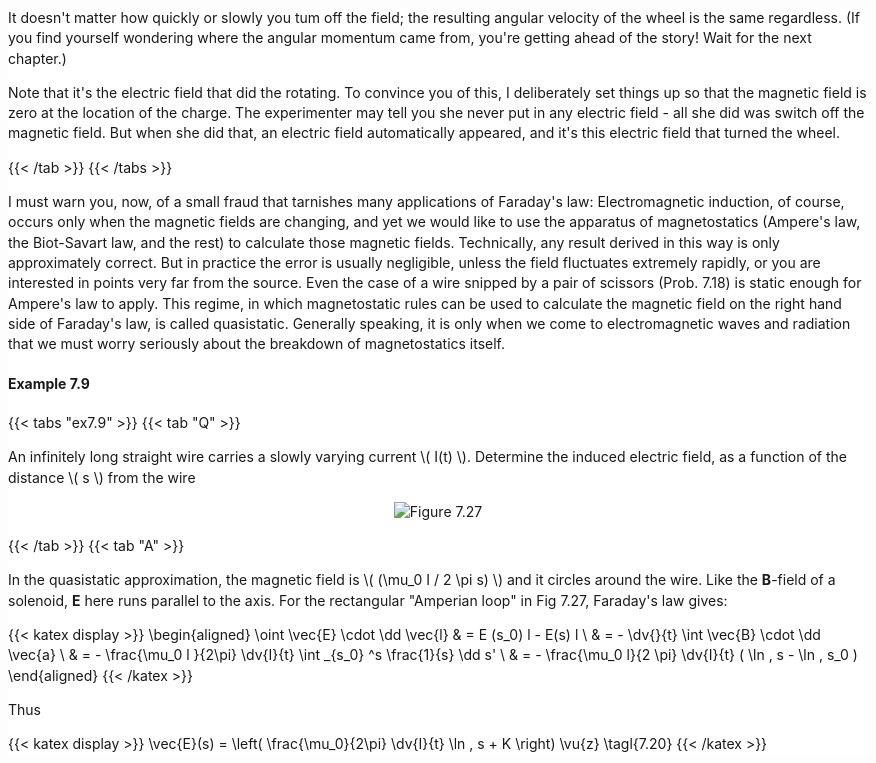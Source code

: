 It doesn't matter how quickly or slowly you tum off the field; the resulting angular velocity of the wheel is the same regardless. (If you find yourself wondering where the angular momentum came from, you're getting ahead of the story! Wait for the next chapter.)

Note that it's the electric field that did the rotating. To convince you of this, I deliberately set things up so that the magnetic field is zero at the location of the charge. The experimenter may tell you she never put in any electric field - all she did was switch off the magnetic field. But when she did that, an electric field automatically appeared, and it's this electric field that turned the wheel.


{{< /tab >}}
{{< /tabs >}}


I must warn you, now, of a small fraud that tarnishes many applications of Faraday's law: Electromagnetic induction, of course, occurs only when the magnetic fields are changing, and yet we would like to use the apparatus of magnetostatics (Ampere's law, the Biot-Savart law, and the rest) to calculate those magnetic fields. Technically, any result derived in this way is only approximately correct. But in practice the error is usually negligible, unless the field fluctuates extremely rapidly, or you are interested in points very far from the source. Even the case of a wire snipped by a pair of scissors (Prob. 7.18) is static enough for Ampere's law to apply. This regime, in which magnetostatic rules can be used to calculate the magnetic field on the right hand side of Faraday's law, is called quasistatic. Generally speaking, it is only when we come to electromagnetic waves and radiation that we must worry seriously about the breakdown of magnetostatics itself.

#### Example 7.9

{{< tabs "ex7.9" >}}
{{< tab "Q" >}}

An infinitely long straight wire carries a slowly varying current \\( I(t) \\). Determine the induced electric field, as a function of the distance \\( s \\) from the wire

<p align="center"> <img alt="Figure 7.27" src="/r/img/griffiths/7.27.png" /> </p>

{{< /tab >}}
{{< tab "A" >}}

In the quasistatic approximation, the magnetic field is \\( (\mu_0 I / 2 \pi s) \\) and it circles around the wire. Like the __B__-field of a solenoid, __E__ here runs parallel to the axis. For the rectangular "Amperian loop" in Fig 7.27, Faraday's law gives:

{{< katex display >}}
\begin{aligned}
\oint \vec{E} \cdot \dd \vec{l} & = E (s_0) l - E(s) l \\
& = - \dv{}{t} \int \vec{B} \cdot \dd \vec{a} \\
& = - \frac{\mu_0 l }{2\pi} \dv{I}{t} \int _{s_0} ^s \frac{1}{s} \dd s' \\
& = - \frac{\mu_0 l}{2 \pi} \dv{I}{t} ( \ln \, s - \ln \, s_0 ) 
\end{aligned}
{{< /katex >}}

Thus

{{< katex display >}}
\vec{E}(s) = \left( \frac{\mu_0}{2\pi} \dv{I}{t} \ln \, s + K \right) \vu{z} \tagl{7.20}
{{< /katex >}}
